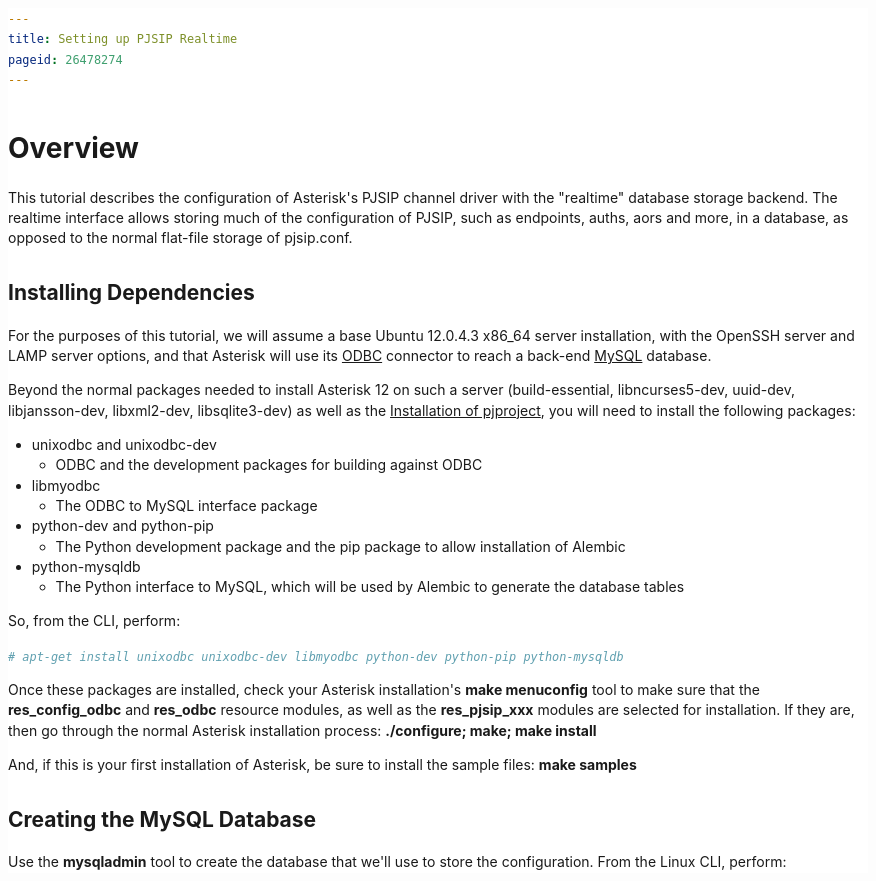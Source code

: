 ```yaml
---
title: Setting up PJSIP Realtime
pageid: 26478274
---
```


Overview
========

This tutorial describes the configuration of Asterisk's PJSIP channel driver with the "realtime" database storage backend.  The realtime interface allows storing much of the configuration of PJSIP, such as endpoints, auths, aors and more, in a database, as opposed to the normal flat-file storage of pjsip.conf.

Installing Dependencies
-----------------------

For the purposes of this tutorial, we will assume a base Ubuntu 12.0.4.3 x86_64 server installation, with the OpenSSH server and LAMP server options, and that Asterisk will use its [ODBC](http://www.unixodbc.org/) connector to reach a back-end [MySQL](http://www.mysql.com/) database.

Beyond the normal packages needed to install Asterisk 12 on such a server (build-essential, libncurses5-dev, uuid-dev, libjansson-dev, libxml2-dev, libsqlite3-dev) as well as the [Installation of pjproject](/Getting-Started/Installing-Asterisk/Installing-Asterisk-From-Source/PJSIP-pjproject), you will need to install the following packages:

* unixodbc and unixodbc-dev
	+ ODBC and the development packages for building against ODBC
* libmyodbc
	+ The ODBC to MySQL interface package
* python-dev and python-pip
	+ The Python development package and the pip package to allow installation of Alembic
* python-mysqldb
	+ The Python interface to MySQL, which will be used by Alembic to generate the database tables

So, from the CLI, perform:

```bash title=" " linenums="1"
# apt-get install unixodbc unixodbc-dev libmyodbc python-dev python-pip python-mysqldb

```

Once these packages are installed, check your Asterisk installation's **make menuconfig** tool to make sure that the **res_config_odbc** and **res_odbc** resource modules, as well as the **res_pjsip_xxx** modules are selected for installation.  If they are, then go through the normal Asterisk installation process: **./configure; make; make install**

And, if this is your first installation of Asterisk, be sure to install the sample files: **make samples**

Creating the MySQL Database
---------------------------

Use the **mysqladmin** tool to create the database that we'll use to store the configuration.  From the Linux CLI, perform:
